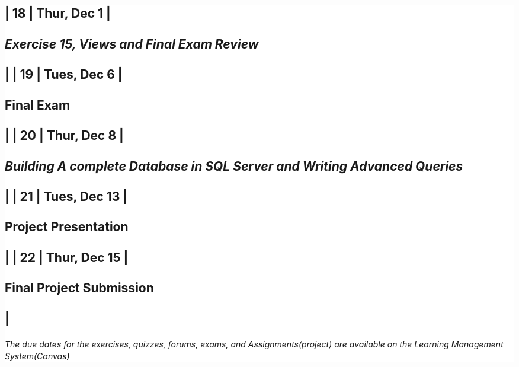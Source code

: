 | 18 |  Thur, Dec 1         | <p align="left">***Exercise 15**, Views and Final Exam Review*</p>                     |
| 19 |  Tues, Dec 6          | <p align="left">**Final Exam**</p>                               |
| 20 |  Thur, Dec 8          | <p align="left">*Building A complete Database in SQL Server and Writing Advanced Queries*</p>                               |
| 21 |  Tues, Dec 13         | <p align="left">**Project Presentation**</p>   |
| 22 |  Thur, Dec 15         | <p align="left">**Final Project Submission**</p>   |
---
*The due dates for the exercises, quizzes, forums, exams, and Assignments(project) are available on the Learning Management System(Canvas)*

